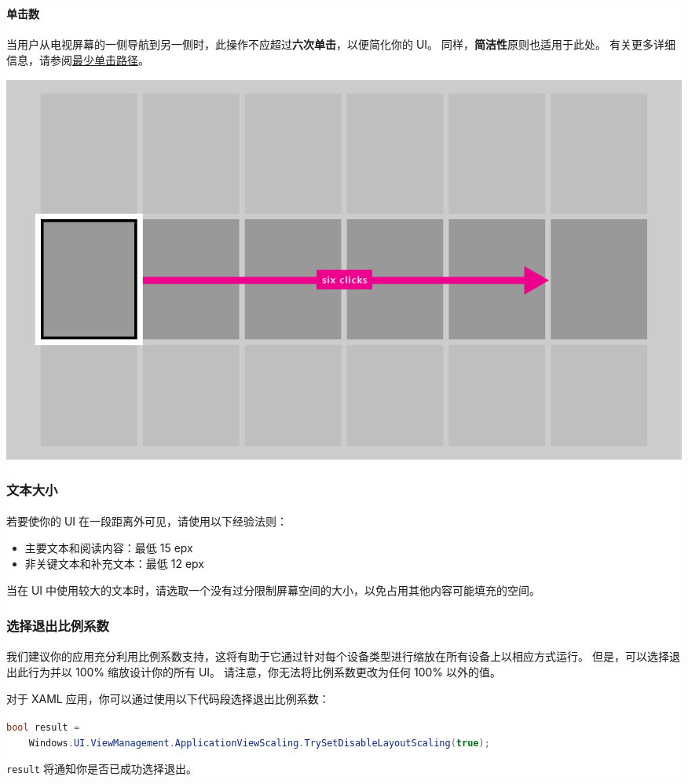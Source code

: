 #### <a name="number-of-clicks"></a>单击数

当用户从电视屏幕的一侧导航到另一侧时，此操作不应超过**六次单击**，以便简化你的 UI。 同样，**简洁性**原则也适用于此处。 有关更多详细信息，请参阅[最少单击路径](#path-of-least-clicks)。

![跨 6 个图标](images/designing-for-tv/six-clicks.png)

### <a name="text-sizes"></a>文本大小

若要使你的 UI 在一段距离外可见，请使用以下经验法则：

* 主要文本和阅读内容：最低 15 epx
* 非关键文本和补充文本：最低 12 epx

当在 UI 中使用较大的文本时，请选取一个没有过分限制屏幕空间的大小，以免占用其他内容可能填充的空间。

### <a name="opting-out-of-scale-factor"></a>选择退出比例系数

我们建议你的应用充分利用比例系数支持，这将有助于它通过针对每个设备类型进行缩放在所有设备上以相应方式运行。 但是，可以选择退出此行为并以 100% 缩放设计你的所有 UI。 请注意，你无法将比例系数更改为任何 100% 以外的值。

对于 XAML 应用，你可以通过使用以下代码段选择退出比例系数：

```csharp
bool result = 
    Windows.UI.ViewManagement.ApplicationViewScaling.TrySetDisableLayoutScaling(true);
```

`result` 将通知你是否已成功选择退出。
